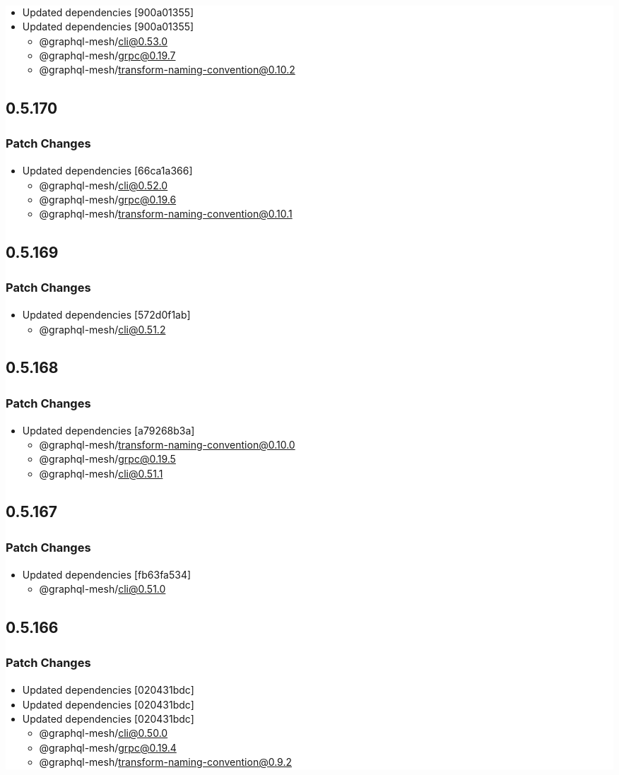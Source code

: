 - Updated dependencies [900a01355]
- Updated dependencies [900a01355]
  - @graphql-mesh/cli@0.53.0
  - @graphql-mesh/grpc@0.19.7
  - @graphql-mesh/transform-naming-convention@0.10.2

## 0.5.170

### Patch Changes

- Updated dependencies [66ca1a366]
  - @graphql-mesh/cli@0.52.0
  - @graphql-mesh/grpc@0.19.6
  - @graphql-mesh/transform-naming-convention@0.10.1

## 0.5.169

### Patch Changes

- Updated dependencies [572d0f1ab]
  - @graphql-mesh/cli@0.51.2

## 0.5.168

### Patch Changes

- Updated dependencies [a79268b3a]
  - @graphql-mesh/transform-naming-convention@0.10.0
  - @graphql-mesh/grpc@0.19.5
  - @graphql-mesh/cli@0.51.1

## 0.5.167

### Patch Changes

- Updated dependencies [fb63fa534]
  - @graphql-mesh/cli@0.51.0

## 0.5.166

### Patch Changes

- Updated dependencies [020431bdc]
- Updated dependencies [020431bdc]
- Updated dependencies [020431bdc]
  - @graphql-mesh/cli@0.50.0
  - @graphql-mesh/grpc@0.19.4
  - @graphql-mesh/transform-naming-convention@0.9.2
